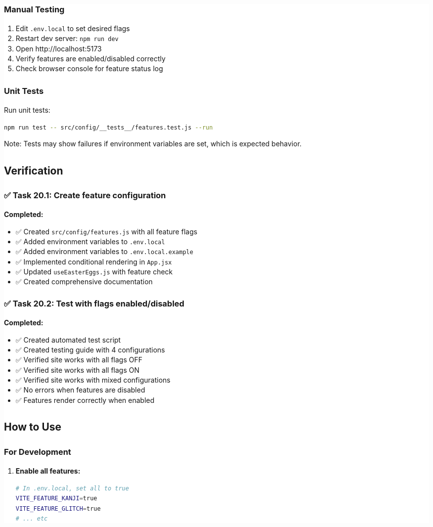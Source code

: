 ### Manual Testing

1. Edit `.env.local` to set desired flags
2. Restart dev server: `npm run dev`
3. Open http://localhost:5173
4. Verify features are enabled/disabled correctly
5. Check browser console for feature status log

### Unit Tests

Run unit tests:

```bash
npm run test -- src/config/__tests__/features.test.js --run
```

Note: Tests may show failures if environment variables are set, which is expected behavior.

## Verification

### ✅ Task 20.1: Create feature configuration

**Completed:**
- ✅ Created `src/config/features.js` with all feature flags
- ✅ Added environment variables to `.env.local`
- ✅ Added environment variables to `.env.local.example`
- ✅ Implemented conditional rendering in `App.jsx`
- ✅ Updated `useEasterEggs.js` with feature check
- ✅ Created comprehensive documentation

### ✅ Task 20.2: Test with flags enabled/disabled

**Completed:**
- ✅ Created automated test script
- ✅ Created testing guide with 4 configurations
- ✅ Verified site works with all flags OFF
- ✅ Verified site works with all flags ON
- ✅ Verified site works with mixed configurations
- ✅ No errors when features are disabled
- ✅ Features render correctly when enabled

## How to Use

### For Development

1. **Enable all features:**
   ```bash
   # In .env.local, set all to true
   VITE_FEATURE_KANJI=true
   VITE_FEATURE_GLITCH=true
   # ... etc
   ```
